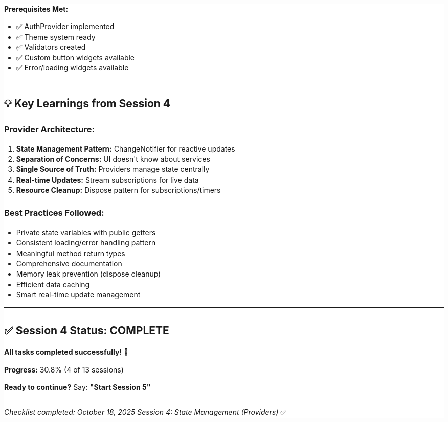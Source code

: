 **Prerequisites Met:**

- ✅ AuthProvider implemented
- ✅ Theme system ready
- ✅ Validators created
- ✅ Custom button widgets available
- ✅ Error/loading widgets available

---

## 💡 Key Learnings from Session 4

### Provider Architecture:

1. **State Management Pattern:** ChangeNotifier for reactive updates
2. **Separation of Concerns:** UI doesn't know about services
3. **Single Source of Truth:** Providers manage state centrally
4. **Real-time Updates:** Stream subscriptions for live data
5. **Resource Cleanup:** Dispose pattern for subscriptions/timers

### Best Practices Followed:

- Private state variables with public getters
- Consistent loading/error handling pattern
- Meaningful method return types
- Comprehensive documentation
- Memory leak prevention (dispose cleanup)
- Efficient data caching
- Smart real-time update management

---

## ✅ Session 4 Status: COMPLETE

**All tasks completed successfully!** 🎉

**Progress:** 30.8% (4 of 13 sessions)

**Ready to continue?** Say: **"Start Session 5"**

---

_Checklist completed: October 18, 2025_
_Session 4: State Management (Providers)_ ✅
